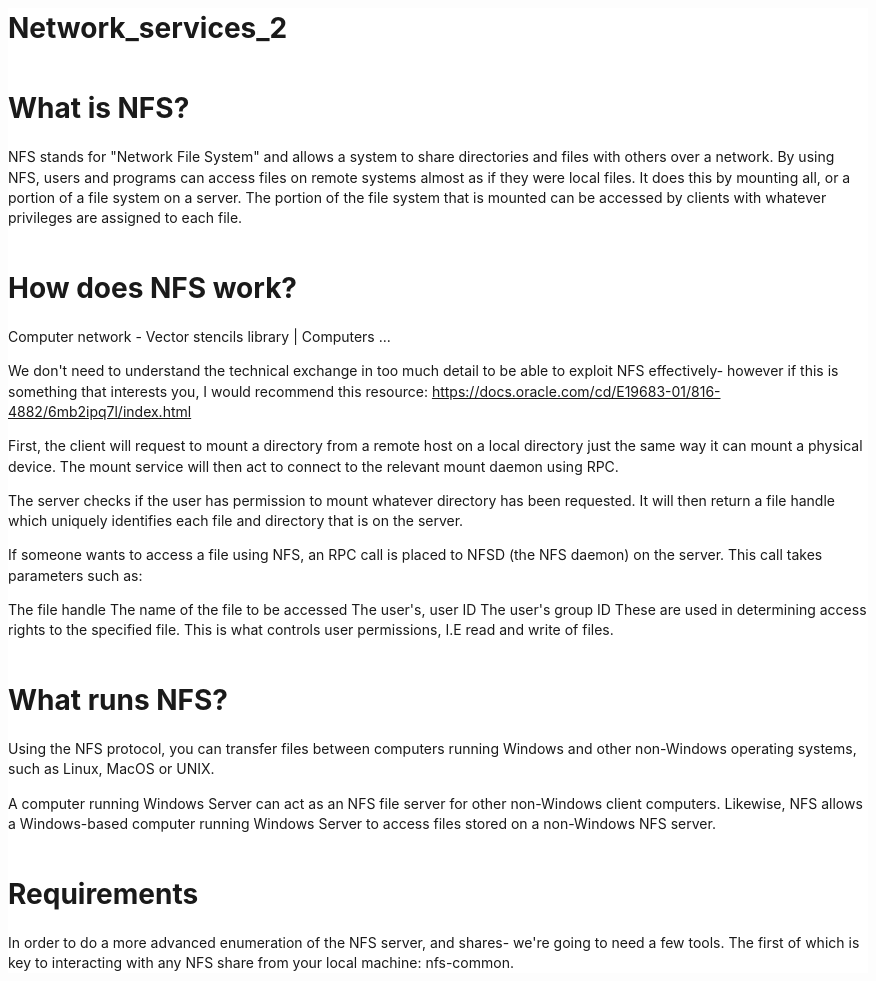 # Network_services_2 

# What is NFS?

NFS stands for "Network File System" and allows a system to share directories and files with others over a network. By using NFS, users and programs can access files on remote systems almost as if they were local files. It does this by mounting all, or a portion of a file system on a server. The portion of the file system that is mounted can be accessed by clients with whatever privileges are assigned to each file.


# How does NFS work?

Computer network - Vector stencils library | Computers ...

We don't need to understand the technical exchange in too much detail to be able to exploit NFS effectively- however if this is something that interests you, I would recommend this resource: https://docs.oracle.com/cd/E19683-01/816-4882/6mb2ipq7l/index.html

First, the client will request to mount a directory from a remote host on a local directory just the same way it can mount a physical device. The mount service will then act to connect to the relevant mount daemon using RPC.

The server checks if the user has permission to mount whatever directory has been requested. It will then return a file handle which uniquely identifies each file and directory that is on the server.

If someone wants to access a file using NFS, an RPC call is placed to NFSD (the NFS daemon) on the server. This call takes parameters such as:

 The file handle
 The name of the file to be accessed
 The user's, user ID
 The user's group ID
These are used in determining access rights to the specified file. This is what controls user permissions, I.E read and write of files.

# What runs NFS?

Using the NFS protocol, you can transfer files between computers running Windows and other non-Windows operating systems, such as Linux, MacOS or UNIX.

A computer running Windows Server can act as an NFS file server for other non-Windows client computers. Likewise, NFS allows a Windows-based computer running Windows Server to access files stored on a non-Windows NFS server.


# Requirements

In order to do a more advanced enumeration of the NFS server, and shares- we're going to need a few tools. The first of which is key to interacting with any NFS share from your local machine: nfs-common.
